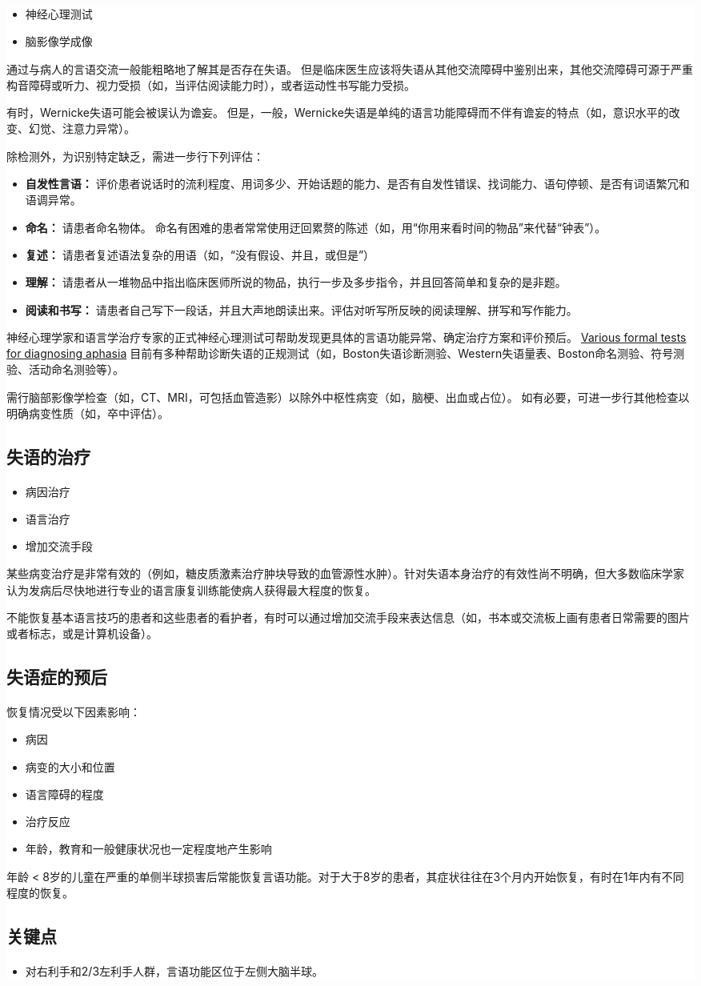 - 神经心理测试

- 脑影像学成像


通过与病人的言语交流一般能粗略地了解其是否存在失语。 但是临床医生应该将失语从其他交流障碍中鉴别出来，其他交流障碍可源于严重构音障碍或听力、视力受损（如，当评估阅读能力时），或者运动性书写能力受损。

有时，Wernicke失语可能会被误认为谵妄。 但是，一般，Wernicke失语是单纯的语言功能障碍而不伴有谵妄的特点（如，意识水平的改变、幻觉、注意力异常）。

除检测外，为识别特定缺乏，需进一步行下列评估：

- **自发性言语：** 评价患者说话时的流利程度、用词多少、开始话题的能力、是否有自发性错误、找词能力、语句停顿、是否有词语繁冗和语调异常。

- **命名：** 请患者命名物体。 命名有困难的患者常常使用迂回累赘的陈述（如，用“你用来看时间的物品”来代替“钟表”）。

- **复述：** 请患者复述语法复杂的用语（如，“没有假设、并且，或但是”）

- **理解：** 请患者从一堆物品中指出临床医师所说的物品，执行一步及多步指令，并且回答简单和复杂的是非题。

- **阅读和书写：** 请患者自己写下一段话，并且大声地朗读出来。评估对听写所反映的阅读理解、拼写和写作能力。


神经心理学家和语言学治疗专家的正式神经心理测试可帮助发现更具体的言语功能异常、确定治疗方案和评价预后。 [Various formal tests for diagnosing aphasia](https://www.sciencedirect.com/topics/medicine-and-dentistry/boston-diagnostic-aphasia-examination) 目前有多种帮助诊断失语的正规测试（如，Boston失语诊断测验、Western失语量表、Boston命名测验、符号测验、活动命名测验等）。

需行脑部影像学检查（如，CT、MRI，可包括血管造影）以除外中枢性病变（如，脑梗、出血或占位）。 如有必要，可进一步行其他检查以明确病变性质（如，卒中评估）。

## 失语的治疗

- 病因治疗

- 语言治疗

- 增加交流手段


某些病变治疗是非常有效的（例如，糖皮质激素治疗肿块导致的血管源性水肿）。针对失语本身治疗的有效性尚不明确，但大多数临床学家认为发病后尽快地进行专业的语言康复训练能使病人获得最大程度的恢复。

不能恢复基本语言技巧的患者和这些患者的看护者，有时可以通过增加交流手段来表达信息（如，书本或交流板上画有患者日常需要的图片或者标志，或是计算机设备）。

## 失语症的预后

恢复情况受以下因素影响：

- 病因

- 病变的大小和位置

- 语言障碍的程度

- 治疗反应

- 年龄，教育和一般健康状况也一定程度地产生影响


年龄 < 8岁的儿童在严重的单侧半球损害后常能恢复言语功能。对于大于8岁的患者，其症状往往在3个月内开始恢复，有时在1年内有不同程度的恢复。

## 关键点

- 对右利手和2/3左利手人群，言语功能区位于左侧大脑半球。

